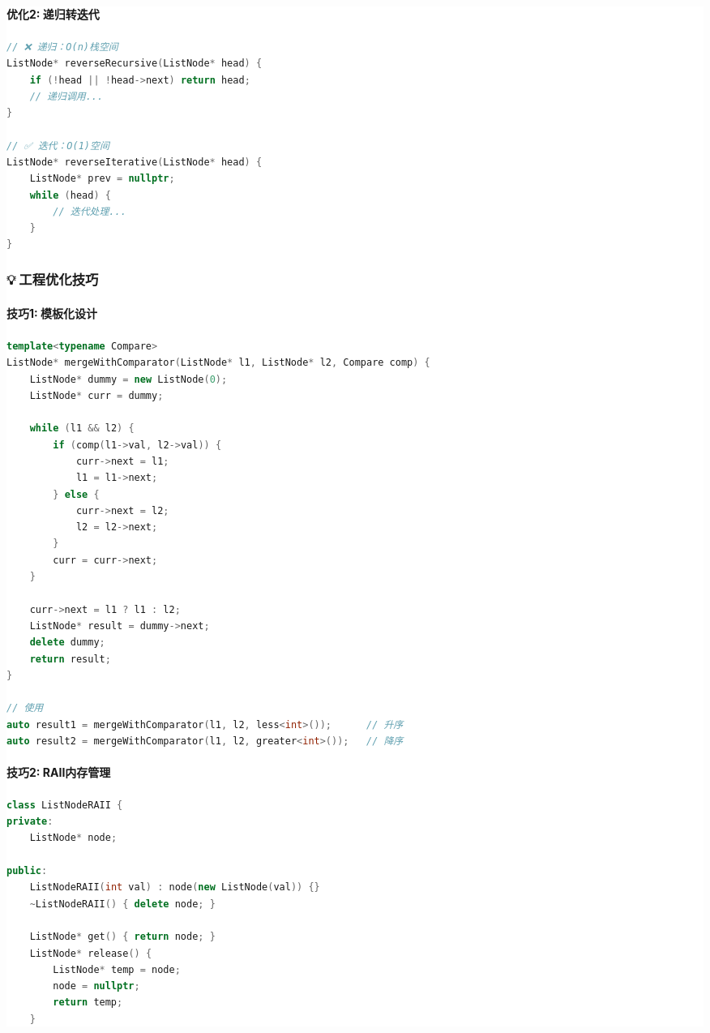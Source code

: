 #### 优化2: 递归转迭代
```cpp
// ❌ 递归：O(n)栈空间
ListNode* reverseRecursive(ListNode* head) {
    if (!head || !head->next) return head;
    // 递归调用...
}

// ✅ 迭代：O(1)空间
ListNode* reverseIterative(ListNode* head) {
    ListNode* prev = nullptr;
    while (head) {
        // 迭代处理...
    }
}
```

### 💡 工程优化技巧

#### 技巧1: 模板化设计
```cpp
template<typename Compare>
ListNode* mergeWithComparator(ListNode* l1, ListNode* l2, Compare comp) {
    ListNode* dummy = new ListNode(0);
    ListNode* curr = dummy;
    
    while (l1 && l2) {
        if (comp(l1->val, l2->val)) {
            curr->next = l1;
            l1 = l1->next;
        } else {
            curr->next = l2;
            l2 = l2->next;
        }
        curr = curr->next;
    }
    
    curr->next = l1 ? l1 : l2;
    ListNode* result = dummy->next;
    delete dummy;
    return result;
}

// 使用
auto result1 = mergeWithComparator(l1, l2, less<int>());      // 升序
auto result2 = mergeWithComparator(l1, l2, greater<int>());   // 降序
```

#### 技巧2: RAII内存管理
```cpp
class ListNodeRAII {
private:
    ListNode* node;
    
public:
    ListNodeRAII(int val) : node(new ListNode(val)) {}
    ~ListNodeRAII() { delete node; }
    
    ListNode* get() { return node; }
    ListNode* release() { 
        ListNode* temp = node; 
        node = nullptr; 
        return temp; 
    }
```